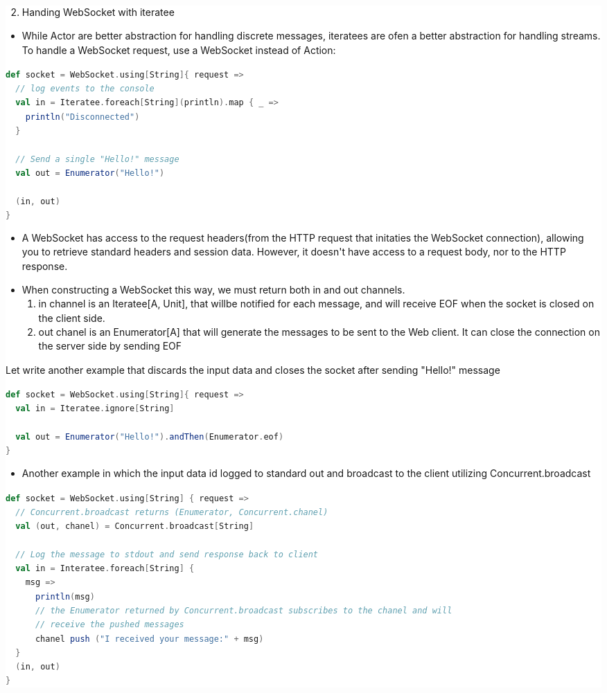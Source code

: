 2. Handing WebSocket with iteratee
* While Actor are better abstraction for handling discrete messages, iteratees are ofen a better abstraction for handling streams.
To handle a WebSocket request, use a WebSocket instead of Action:

```Scala
def socket = WebSocket.using[String]{ request =>
  // log events to the console
  val in = Iteratee.foreach[String](println).map { _ =>
    println("Disconnected")
  }

  // Send a single "Hello!" message
  val out = Enumerator("Hello!")

  (in, out)
}
```

* A WebSocket has access to the request headers(from the HTTP request that initaties the WebSocket connection), allowing you to retrieve standard headers and session data. However, it doesn't have access to a request body, nor to the HTTP response.

- When constructing a WebSocket this way, we must return both in and out channels.
  1. in channel is an Iteratee[A, Unit], that willbe notified for each message, and will receive EOF when the socket is closed on the client side.
  2. out chanel is an Enumerator[A] that will generate the messages to be sent to the Web client. It can close the connection on the server side by sending EOF

Let write another example that discards the input data and closes the socket after sending "Hello!" message

```Scala
def socket = WebSocket.using[String]{ request =>
  val in = Iteratee.ignore[String]

  val out = Enumerator("Hello!").andThen(Enumerator.eof)
}
```

- Another example in which the input data id logged to standard out and broadcast to the client utilizing Concurrent.broadcast

```Scala
def socket = WebSocket.using[String] { request =>
  // Concurrent.broadcast returns (Enumerator, Concurrent.chanel)
  val (out, chanel) = Concurrent.broadcast[String]

  // Log the message to stdout and send response back to client
  val in = Interatee.foreach[String] {
    msg =>
      println(msg)
      // the Enumerator returned by Concurrent.broadcast subscribes to the chanel and will
      // receive the pushed messages
      chanel push ("I received your message:" + msg)
  }
  (in, out)
}
```
